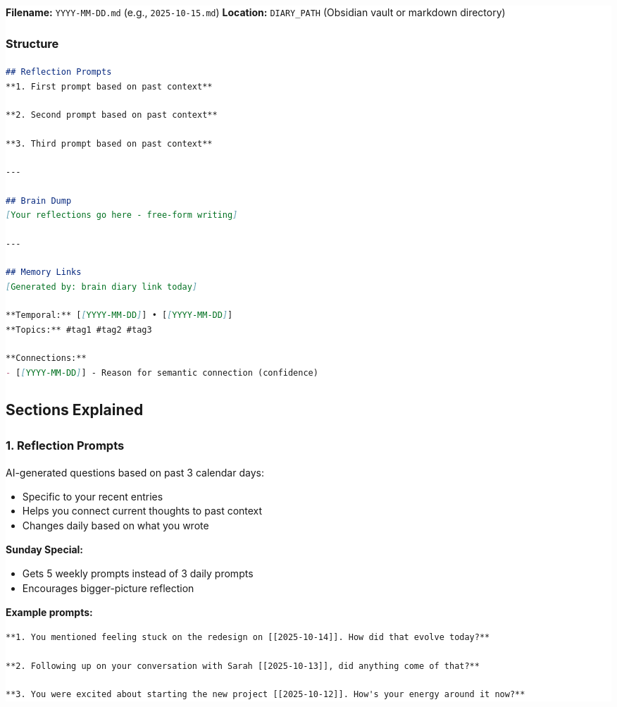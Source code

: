 **Filename:** `YYYY-MM-DD.md` (e.g., `2025-10-15.md`)
**Location:** `DIARY_PATH` (Obsidian vault or markdown directory)

### Structure

```markdown
## Reflection Prompts
**1. First prompt based on past context**

**2. Second prompt based on past context**

**3. Third prompt based on past context**

---

## Brain Dump
[Your reflections go here - free-form writing]

---

## Memory Links
[Generated by: brain diary link today]

**Temporal:** [[YYYY-MM-DD]] • [[YYYY-MM-DD]]
**Topics:** #tag1 #tag2 #tag3

**Connections:**
- [[YYYY-MM-DD]] - Reason for semantic connection (confidence)
```

## Sections Explained

### 1. Reflection Prompts

AI-generated questions based on past 3 calendar days:
- Specific to your recent entries
- Helps you connect current thoughts to past context
- Changes daily based on what you wrote

**Sunday Special:**
- Gets 5 weekly prompts instead of 3 daily prompts
- Encourages bigger-picture reflection

**Example prompts:**
```markdown
**1. You mentioned feeling stuck on the redesign on [[2025-10-14]]. How did that evolve today?**

**2. Following up on your conversation with Sarah [[2025-10-13]], did anything come of that?**

**3. You were excited about starting the new project [[2025-10-12]]. How's your energy around it now?**
```
